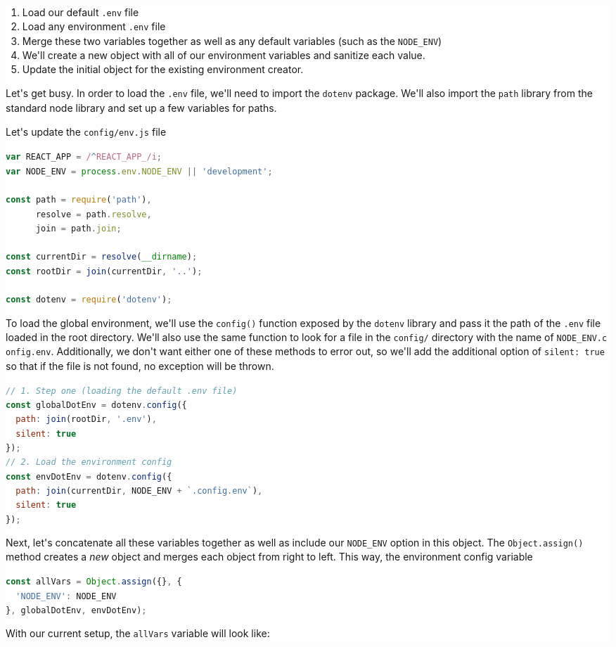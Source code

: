 1. Load our default `.env` file
2. Load any environment `.env` file
3. Merge these two variables together as well as any default variables (such as the `NODE_ENV`)
4. We'll create a new object with all of our environment variables and sanitize each value.
5. Update the initial object for the existing environment creator.

Let's get busy. In order to load the `.env` file, we'll need to import the `dotenv` package. We'll also import the `path` library from the standard node library and set up a few variables for paths.

Let's update the `config/env.js` file

```javascript
var REACT_APP = /^REACT_APP_/i;
var NODE_ENV = process.env.NODE_ENV || 'development';

const path = require('path'),
      resolve = path.resolve,
      join = path.join;

const currentDir = resolve(__dirname);
const rootDir = join(currentDir, '..');

const dotenv = require('dotenv');
```

To load the global environment, we'll use the `config()` function exposed by the `dotenv` library and pass it the path of the `.env` file loaded in the root directory. We'll also use the same function to look for a file in the `config/` directory with the name of `NODE_ENV.config.env`. Additionally, we don't want either one of these methods to error out, so we'll add the additional option of `silent: true` so that if the file is not found, no exception will be thrown. 

```javascript
// 1. Step one (loading the default .env file)
const globalDotEnv = dotenv.config({
  path: join(rootDir, '.env'),
  silent: true
});
// 2. Load the environment config
const envDotEnv = dotenv.config({
  path: join(currentDir, NODE_ENV + `.config.env`),
  silent: true
});
```

Next, let's concatenate all these variables together as well as include our `NODE_ENV` option in this object. The `Object.assign()` method creates a _new_ object and merges each object from right to left. This way, the environment config variable

```javascript
const allVars = Object.assign({}, {
  'NODE_ENV': NODE_ENV
}, globalDotEnv, envDotEnv);
```

With our current setup, the `allVars` variable will look like:
